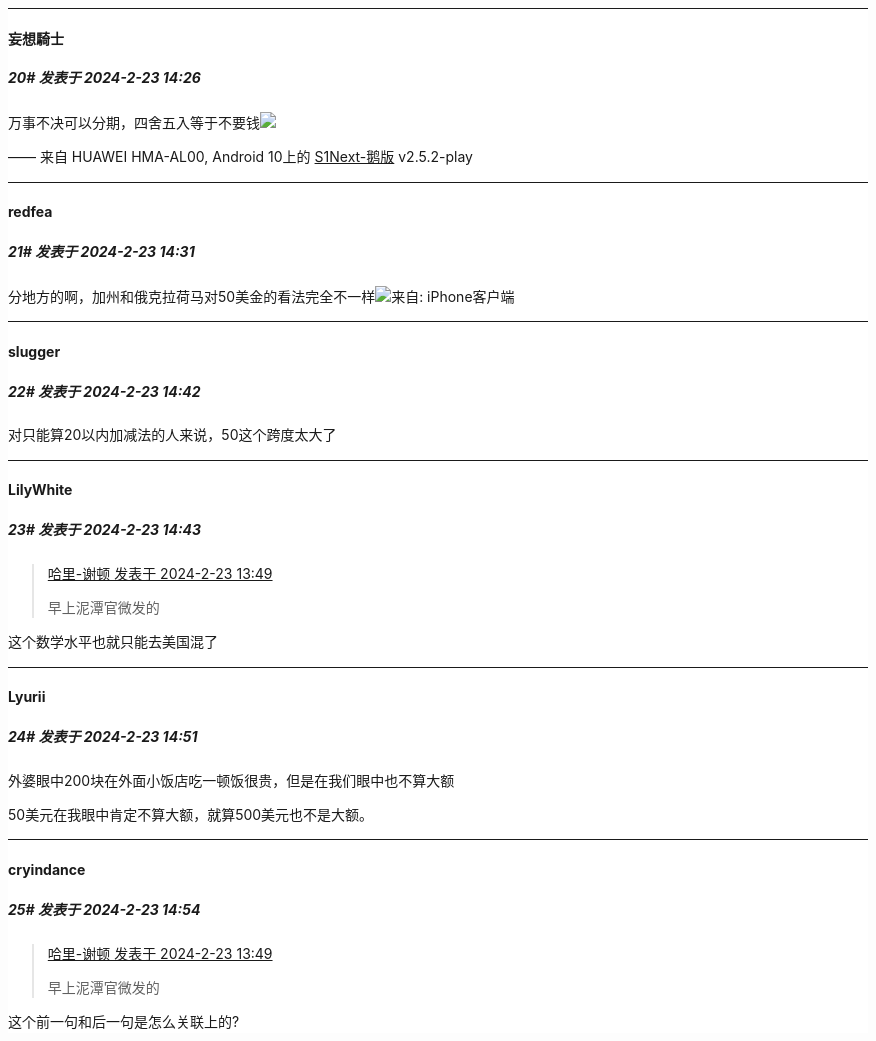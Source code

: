 *****

####  妄想騎士  
##### 20#       发表于 2024-2-23 14:26

万事不决可以分期，四舍五入等于不要钱<img src="https://static.saraba1st.com/image/smiley/face2017/048.png" referrerpolicy="no-referrer">

—— 来自 HUAWEI HMA-AL00, Android 10上的 [S1Next-鹅版](https://github.com/ykrank/S1-Next/releases) v2.5.2-play

*****

####  redfea  
##### 21#       发表于 2024-2-23 14:31

分地方的啊，加州和俄克拉荷马对50美金的看法完全不一样<img src="https://static.saraba1st.com/image/smiley/face2017/020.png" referrerpolicy="no-referrer">来自: iPhone客户端

*****

####  slugger  
##### 22#       发表于 2024-2-23 14:42

对只能算20以内加减法的人来说，50这个跨度太大了

*****

####  LilyWhite  
##### 23#       发表于 2024-2-23 14:43

<blockquote><a href="httphttps://bbs.saraba1st.com/2b/forum.php?mod=redirect&amp;goto=findpost&amp;pid=64042952&amp;ptid=2172870" target="_blank">哈里-谢顿 发表于 2024-2-23 13:49</a>

早上泥潭官微发的</blockquote>
这个数学水平也就只能去美国混了

*****

####  Lyurii  
##### 24#       发表于 2024-2-23 14:51

外婆眼中200块在外面小饭店吃一顿饭很贵，但是在我们眼中也不算大额

50美元在我眼中肯定不算大额，就算500美元也不是大额。

*****

####  cryindance  
##### 25#       发表于 2024-2-23 14:54

<blockquote><a href="httphttps://bbs.saraba1st.com/2b/forum.php?mod=redirect&amp;goto=findpost&amp;pid=64042952&amp;ptid=2172870" target="_blank">哈里-谢顿 发表于 2024-2-23 13:49</a>

早上泥潭官微发的</blockquote>
这个前一句和后一句是怎么关联上的?
